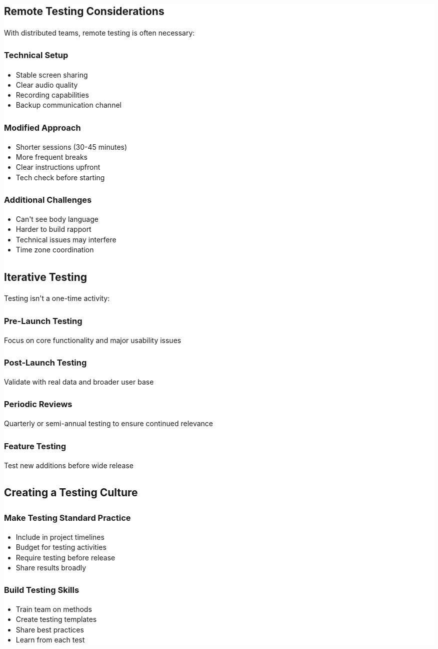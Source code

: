 ## Remote Testing Considerations

With distributed teams, remote testing is often necessary:

### Technical Setup
- Stable screen sharing
- Clear audio quality
- Recording capabilities
- Backup communication channel

### Modified Approach
- Shorter sessions (30-45 minutes)
- More frequent breaks
- Clear instructions upfront
- Tech check before starting

### Additional Challenges
- Can't see body language
- Harder to build rapport
- Technical issues may interfere
- Time zone coordination

## Iterative Testing

Testing isn't a one-time activity:

### Pre-Launch Testing
Focus on core functionality and major usability issues

### Post-Launch Testing
Validate with real data and broader user base

### Periodic Reviews
Quarterly or semi-annual testing to ensure continued relevance

### Feature Testing
Test new additions before wide release

## Creating a Testing Culture

### Make Testing Standard Practice
- Include in project timelines
- Budget for testing activities
- Require testing before release
- Share results broadly

### Build Testing Skills
- Train team on methods
- Create testing templates
- Share best practices
- Learn from each test

